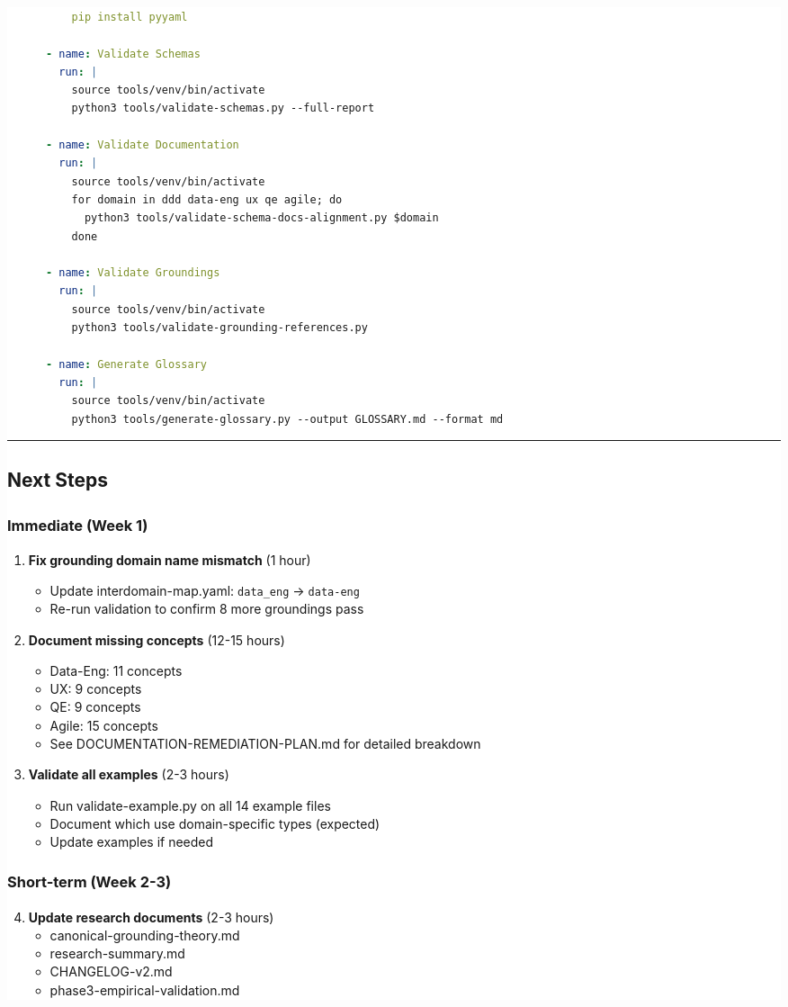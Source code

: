 ```yaml
          pip install pyyaml

      - name: Validate Schemas
        run: |
          source tools/venv/bin/activate
          python3 tools/validate-schemas.py --full-report

      - name: Validate Documentation
        run: |
          source tools/venv/bin/activate
          for domain in ddd data-eng ux qe agile; do
            python3 tools/validate-schema-docs-alignment.py $domain
          done

      - name: Validate Groundings
        run: |
          source tools/venv/bin/activate
          python3 tools/validate-grounding-references.py

      - name: Generate Glossary
        run: |
          source tools/venv/bin/activate
          python3 tools/generate-glossary.py --output GLOSSARY.md --format md
```

---

## Next Steps

### Immediate (Week 1)
1. **Fix grounding domain name mismatch** (1 hour)
   - Update interdomain-map.yaml: `data_eng` → `data-eng`
   - Re-run validation to confirm 8 more groundings pass

2. **Document missing concepts** (12-15 hours)
   - Data-Eng: 11 concepts
   - UX: 9 concepts
   - QE: 9 concepts
   - Agile: 15 concepts
   - See DOCUMENTATION-REMEDIATION-PLAN.md for detailed breakdown

3. **Validate all examples** (2-3 hours)
   - Run validate-example.py on all 14 example files
   - Document which use domain-specific types (expected)
   - Update examples if needed

### Short-term (Week 2-3)
4. **Update research documents** (2-3 hours)
   - canonical-grounding-theory.md
   - research-summary.md
   - CHANGELOG-v2.md
   - phase3-empirical-validation.md

